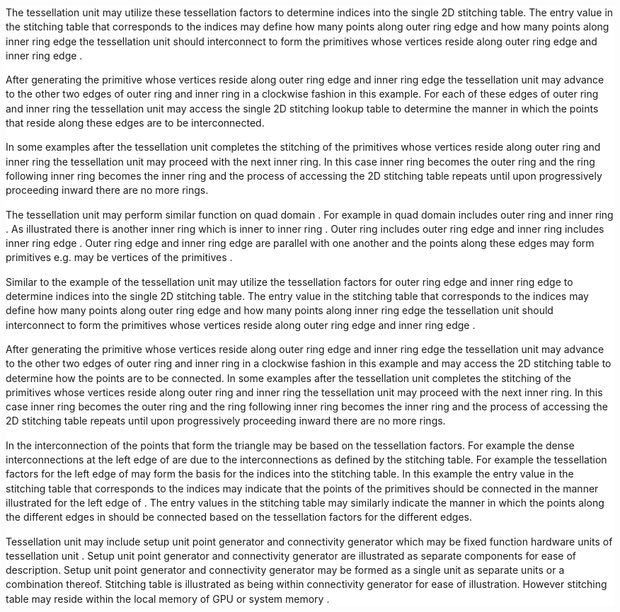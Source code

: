 The tessellation unit may utilize these tessellation factors to determine indices into the single 2D stitching table. The entry value in the stitching table that corresponds to the indices may define how many points along outer ring edge and how many points along inner ring edge the tessellation unit should interconnect to form the primitives whose vertices reside along outer ring edge and inner ring edge .

After generating the primitive whose vertices reside along outer ring edge and inner ring edge the tessellation unit may advance to the other two edges of outer ring and inner ring in a clockwise fashion in this example. For each of these edges of outer ring and inner ring the tessellation unit may access the single 2D stitching lookup table to determine the manner in which the points that reside along these edges are to be interconnected.

In some examples after the tessellation unit completes the stitching of the primitives whose vertices reside along outer ring and inner ring the tessellation unit may proceed with the next inner ring. In this case inner ring becomes the outer ring and the ring following inner ring becomes the inner ring and the process of accessing the 2D stitching table repeats until upon progressively proceeding inward there are no more rings.

The tessellation unit may perform similar function on quad domain . For example in quad domain includes outer ring and inner ring . As illustrated there is another inner ring which is inner to inner ring . Outer ring includes outer ring edge and inner ring includes inner ring edge . Outer ring edge and inner ring edge are parallel with one another and the points along these edges may form primitives e.g. may be vertices of the primitives .

Similar to the example of the tessellation unit may utilize the tessellation factors for outer ring edge and inner ring edge to determine indices into the single 2D stitching table. The entry value in the stitching table that corresponds to the indices may define how many points along outer ring edge and how many points along inner ring edge the tessellation unit should interconnect to form the primitives whose vertices reside along outer ring edge and inner ring edge .

After generating the primitive whose vertices reside along outer ring edge and inner ring edge the tessellation unit may advance to the other two edges of outer ring and inner ring in a clockwise fashion in this example and may access the 2D stitching table to determine how the points are to be connected. In some examples after the tessellation unit completes the stitching of the primitives whose vertices reside along outer ring and inner ring the tessellation unit may proceed with the next inner ring. In this case inner ring becomes the outer ring and the ring following inner ring becomes the inner ring and the process of accessing the 2D stitching table repeats until upon progressively proceeding inward there are no more rings.

In the interconnection of the points that form the triangle may be based on the tessellation factors. For example the dense interconnections at the left edge of are due to the interconnections as defined by the stitching table. For example the tessellation factors for the left edge of may form the basis for the indices into the stitching table. In this example the entry value in the stitching table that corresponds to the indices may indicate that the points of the primitives should be connected in the manner illustrated for the left edge of . The entry values in the stitching table may similarly indicate the manner in which the points along the different edges in should be connected based on the tessellation factors for the different edges.

Tessellation unit may include setup unit point generator and connectivity generator which may be fixed function hardware units of tessellation unit . Setup unit point generator and connectivity generator are illustrated as separate components for ease of description. Setup unit point generator and connectivity generator may be formed as a single unit as separate units or a combination thereof. Stitching table is illustrated as being within connectivity generator for ease of illustration. However stitching table may reside within the local memory of GPU or system memory .
